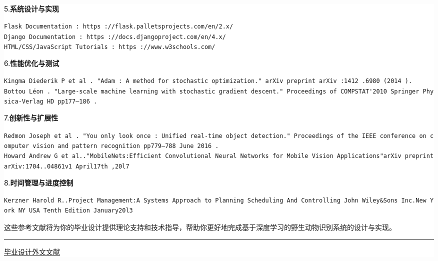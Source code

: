 5.**系统设计与实现**

    Flask Documentation : https ://flask.palletsprojects.com/en/2.x/
    Django Documentation : https ://docs.djangoproject.com/en/4.x/
    HTML/CSS/JavaScript Tutorials : https ://www.w3schools.com/

6.**性能优化与测试**

    Kingma Diederik P et al . "Adam : A method for stochastic optimization." arXiv preprint arXiv :1412 .6980 (2014 ).
    Bottou Léon . "Large-scale machine learning with stochastic gradient descent." Proceedings of COMPSTAT'2010 Springer Physica-Verlag HD pp177–186 .

7.**创新性与扩展性**

    Redmon Joseph et al . "You only look once : Unified real-time object detection." Proceedings of the IEEE conference on computer vision and pattern recognition pp779–788 June 2016 .
    Howard Andrew G et al.."MobileNets:Efficient Convolutional Neural Networks for Mobile Vision Applications"arXiv preprint arXiv:1704..04861v1 April17th ,20l7

8.**时间管理与进度控制**

    Kerzner Harold R..Project Management:A Systems Approach to Planning Scheduling And Controlling John Wiley&Sons Inc.New York NY USA Tenth Edition January20l3

这些参考文献将为你的毕业设计提供理论支持和技术指导，帮助你更好地完成基于深度学习的野生动物识别系统的设计与实现。





***


[毕业设计外文文献](毕业设计外文文献.md)